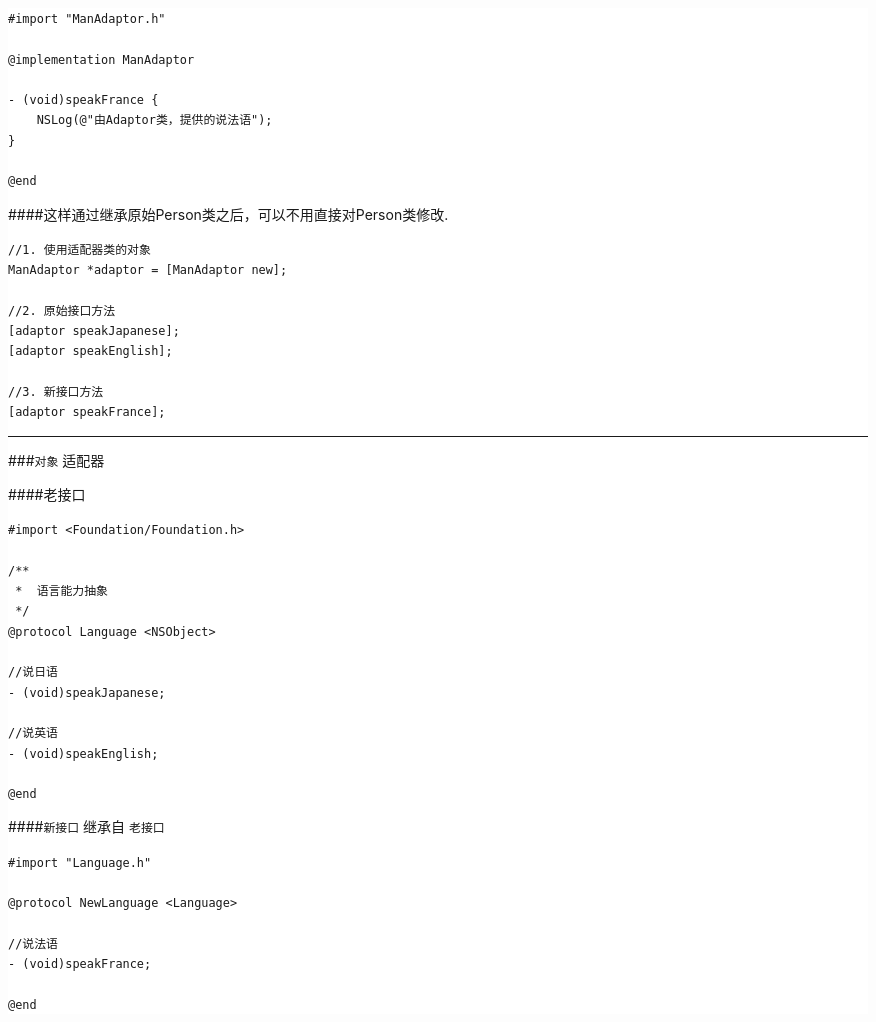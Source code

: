 ```objc
#import "ManAdaptor.h"

@implementation ManAdaptor

- (void)speakFrance {
    NSLog(@"由Adaptor类，提供的说法语");
}

@end
```

####这样通过继承原始Person类之后，可以不用直接对Person类修改.

```objc
//1. 使用适配器类的对象 
ManAdaptor *adaptor = [ManAdaptor new];

//2. 原始接口方法
[adaptor speakJapanese];
[adaptor speakEnglish];

//3. 新接口方法
[adaptor speakFrance];
```

***

###`对象` 适配器

####老接口

```objc
#import <Foundation/Foundation.h>

/**
 *  语言能力抽象
 */
@protocol Language <NSObject>

//说日语
- (void)speakJapanese;

//说英语
- (void)speakEnglish;

@end
```

####`新接口` 继承自 `老接口`

```objc
#import "Language.h"

@protocol NewLanguage <Language>

//说法语
- (void)speakFrance;

@end
```
